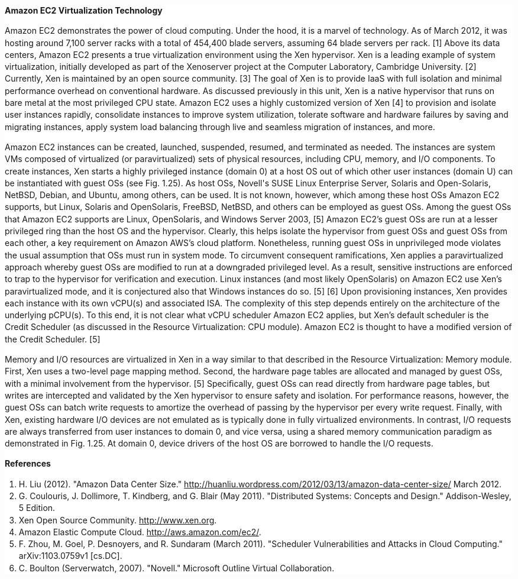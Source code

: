 **Amazon EC2 Virtualization Technology**

Amazon EC2 demonstrates the power of cloud computing. Under the hood, it is a marvel of technology. As of March 2012, it was hosting around 7,100 server racks with a total of 454,400 blade servers, assuming 64 blade servers per rack. [1] Above its data centers, Amazon EC2 presents a true virtualization environment using the Xen hypervisor. Xen is a leading example of system virtualization, initially developed as part of the Xenoserver project at the Computer Laboratory, Cambridge University. [2] Currently, Xen is maintained by an open source community. [3] The goal of Xen is to provide IaaS with full isolation and minimal performance overhead on conventional hardware. As discussed previously in this unit, Xen is a native hypervisor that runs on bare metal at the most privileged CPU state. Amazon EC2 uses a highly customized version of Xen [4] to provision and isolate user instances rapidly, consolidate instances to improve system utilization, tolerate software and hardware failures by saving and migrating instances, apply system load balancing through live and seamless migration of instances, and more.

Amazon EC2 instances can be created, launched, suspended, resumed, and terminated as needed. The instances are system VMs composed of virtualized (or paravirtualized) sets of physical resources, including CPU, memory, and I/O components. To create instances, Xen starts a highly privileged instance (domain 0) at a host OS out of which other user instances (domain U) can be instantiated with guest OSs (see Fig. 1.25). As host OSs, Novell's SUSE Linux Enterprise Server, Solaris and Open-Solaris, NetBSD, Debian, and Ubuntu, among others, can be used. It is not known, however, which among these host OSs Amazon EC2 supports, but Linux, Solaris and OpenSolaris, FreeBSD, NetBSD, and others can be employed as guest OSs. Among the guest OSs that Amazon EC2 supports are Linux, OpenSolaris, and Windows Server 2003, [5] Amazon EC2’s guest OSs are run at a lesser privileged ring than the host OS and the hypervisor. Clearly, this helps isolate the hypervisor from guest OSs and guest OSs from each other, a key requirement on Amazon AWS’s cloud platform. Nonetheless, running guest OSs in unprivileged mode violates the usual assumption that OSs must run in system mode. To circumvent consequent ramifications, Xen applies a paravirtualized approach whereby guest OSs are modified to run at a downgraded privileged level. As a result, sensitive instructions are enforced to trap to the hypervisor for verification and execution. Linux instances (and most likely OpenSolaris) on Amazon EC2 use Xen’s paravirtualized mode, and it is conjectured also that Windows instances do so. [5] [6] Upon provisioning instances, Xen provides each instance with its own vCPU(s) and associated ISA. The complexity of this step depends entirely on the architecture of the underlying pCPU(s). To this end, it is not clear what vCPU scheduler Amazon EC2 applies, but Xen’s default scheduler is the Credit Scheduler (as discussed in the Resource Virtualization: CPU module). Amazon EC2 is thought to have a modified version of the Credit Scheduler. [5]

Memory and I/O resources are virtualized in Xen in a way similar to that described in the Resource Virtualization: Memory module. First, Xen uses a two-level page mapping method. Second, the hardware page tables are allocated and managed by guest OSs, with a minimal involvement from the hypervisor. [5] Speciﬁcally, guest OSs can read directly from hardware page tables, but writes are intercepted and validated by the Xen hypervisor to ensure safety and isolation. For performance reasons, however, the guest OSs can batch write requests to amortize the overhead of passing by the hypervisor per every write request. Finally, with Xen, existing hardware I/O devices are not emulated as is typically done in fully virtualized environments. In contrast, I/O requests are always transferred from user instances to domain 0, and vice versa, using a shared memory communication paradigm as demonstrated in Fig. 1.25. At domain 0, device drivers of the host OS are borrowed to handle the I/O requests.

**References**

1. H. Liu (2012). "Amazon Data Center Size." http://huanliu.wordpress.com/2012/03/13/amazon-data-center-size/ March 2012.
2. G. Coulouris, J. Dollimore, T. Kindberg, and G. Blair (May 2011). "Distributed Systems: Concepts and Design." Addison-Wesley, 5 Edition.
3. Xen Open Source Community. http://www.xen.org.
4. Amazon Elastic Compute Cloud. http://aws.amazon.com/ec2/.
5. F. Zhou, M. Goel, P. Desnoyers, and R. Sundaram (March 2011). "Scheduler Vulnerabilities and Attacks in Cloud Computing." arXiv:1103.0759v1 [cs.DC].
6. C. Boulton (Serverwatch, 2007). "Novell." Microsoft Outline Virtual Collaboration.

